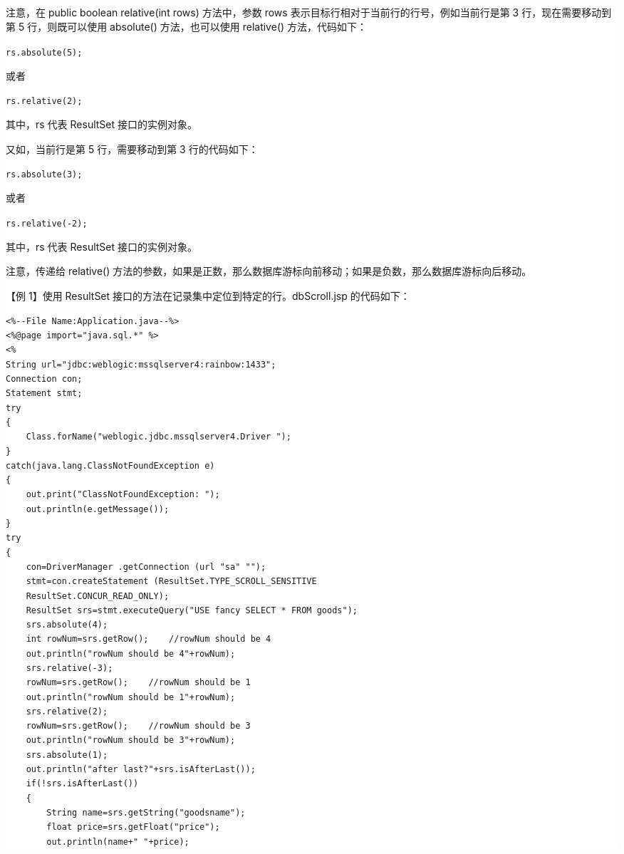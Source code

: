 注意，在 public boolean relative(int rows) 方法中，参数 rows 表示目标行相对于当前行的行号，例如当前行是第 3 行，现在需要移动到第 5 行，则既可以使用 absolute() 方法，也可以使用 relative() 方法，代码如下：

```
rs.absolute(5);
```

或者

```
rs.relative(2);
```

其中，rs 代表 ResultSet 接口的实例对象。

又如，当前行是第 5 行，需要移动到第 3 行的代码如下：

```
rs.absolute(3);
```

或者

```
rs.relative(-2);
```

其中，rs 代表 ResultSet 接口的实例对象。

注意，传递给 relative() 方法的参数，如果是正数，那么数据库游标向前移动；如果是负数，那么数据库游标向后移动。

【例 1】使用 ResultSet 接口的方法在记录集中定位到特定的行。dbScroll.jsp 的代码如下：

```
<%--File Name:Application.java--%>
<%@page import="java.sql.*" %>
<%
String url="jdbc:weblogic:mssqlserver4:rainbow:1433";
Connection con;
Statement stmt;
try
{
    Class.forName("weblogic.jdbc.mssqlserver4.Driver ");
}
catch(java.lang.ClassNotFoundException e)
{
    out.print("ClassNotFoundException: ");
    out.println(e.getMessage());
}
try
{
    con=DriverManager .getConnection (url "sa" "");
    stmt=con.createStatement (ResultSet.TYPE_SCROLL_SENSITIVE
    ResultSet.CONCUR_READ_ONLY);
    ResultSet srs=stmt.executeQuery("USE fancy SELECT * FROM goods");
    srs.absolute(4);
    int rowNum=srs.getRow();    //rowNum should be 4
    out.println("rowNum should be 4"+rowNum);
    srs.relative(-3);
    rowNum=srs.getRow();    //rowNum should be 1
    out.println("rowNum should be 1"+rowNum);
    srs.relative(2);
    rowNum=srs.getRow();    //rowNum should be 3
    out.println("rowNum should be 3"+rowNum);
    srs.absolute(1);
    out.println("after last?"+srs.isAfterLast());
    if(!srs.isAfterLast())
    {
        String name=srs.getString("goodsname");
        float price=srs.getFloat("price");
        out.println(name+" "+price);
```